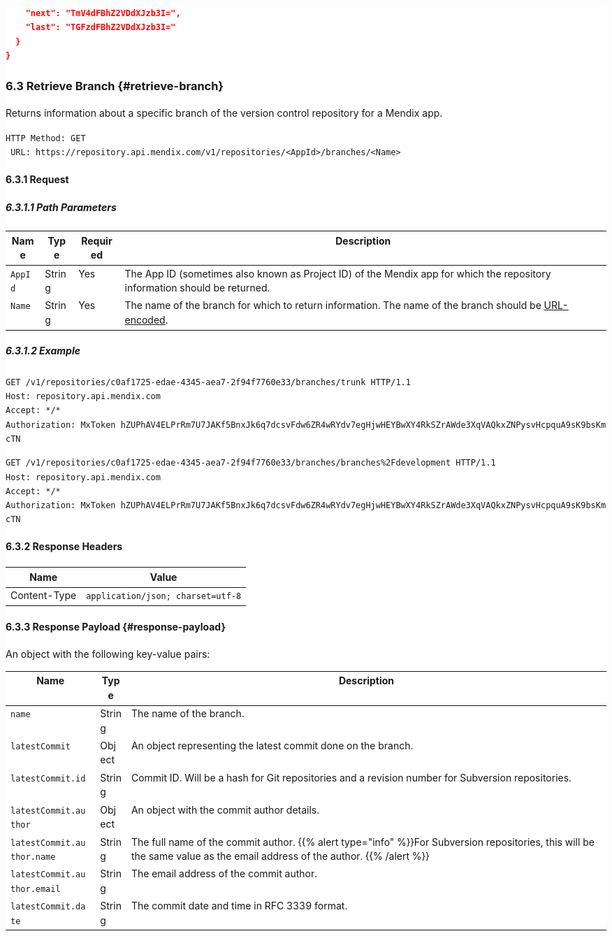 ```json
    "next": "TmV4dFBhZ2VDdXJzb3I=",
    "last": "TGFzdFBhZ2VDdXJzb3I="
  }
}
```

### 6.3 Retrieve Branch {#retrieve-branch}

Returns information about a specific branch of the version control repository for a Mendix app.

```http
HTTP Method: GET
 URL: https://repository.api.mendix.com/v1/repositories/<AppId>/branches/<Name>
```

#### 6.3.1 Request

##### 6.3.1.1 Path Parameters

|Name|Type|Required|Description|
|---|---|---|---|
|`AppId`|String|Yes|The App ID (sometimes also known as Project ID) of the Mendix app for which the repository information should be returned.|
|`Name`|String|Yes|The name of the branch for which to return information. The name of the branch should be [URL-encoded](https://www.w3schools.com/tags/ref_urlencode.asp).|

##### 6.3.1.2 Example

```http
GET /v1/repositories/c0af1725-edae-4345-aea7-2f94f7760e33/branches/trunk HTTP/1.1
Host: repository.api.mendix.com
Accept: */*
Authorization: MxToken hZUPhAV4ELPrRm7U7JAKf5BnxJk6q7dcsvFdw6ZR4wRYdv7egHjwHEYBwXY4RkSZrAWde3XqVAQkxZNPysvHcpquA9sK9bsKmcTN
```

```http
GET /v1/repositories/c0af1725-edae-4345-aea7-2f94f7760e33/branches/branches%2Fdevelopment HTTP/1.1
Host: repository.api.mendix.com
Accept: */*
Authorization: MxToken hZUPhAV4ELPrRm7U7JAKf5BnxJk6q7dcsvFdw6ZR4wRYdv7egHjwHEYBwXY4RkSZrAWde3XqVAQkxZNPysvHcpquA9sK9bsKmcTN
```

#### 6.3.2 Response Headers

|Name|Value|
|---|---|
|Content-Type|`application/json; charset=utf-8`|

#### 6.3.3 Response Payload {#response-payload}
An object with the following key-value pairs:

|Name|Type|Description|
|---|---|---|
|`name`|String|The name of the branch.|
|`latestCommit`|Object|An object representing the latest commit done on the branch.|
|`latestCommit.id`|String|Commit ID. Will be a hash for Git repositories and a revision number for Subversion repositories.|
|`latestCommit.author`|Object|An object with the commit author details.|
|`latestCommit.author.name`|String|The full name of the commit author. {{% alert type="info" %}}For Subversion repositories, this will be the same value as the email address of the author. {{% /alert %}}|
|`latestCommit.author.email`|String|The email address of the commit author.|
|`latestCommit.date`|String|The commit date and time in RFC 3339 format.|
